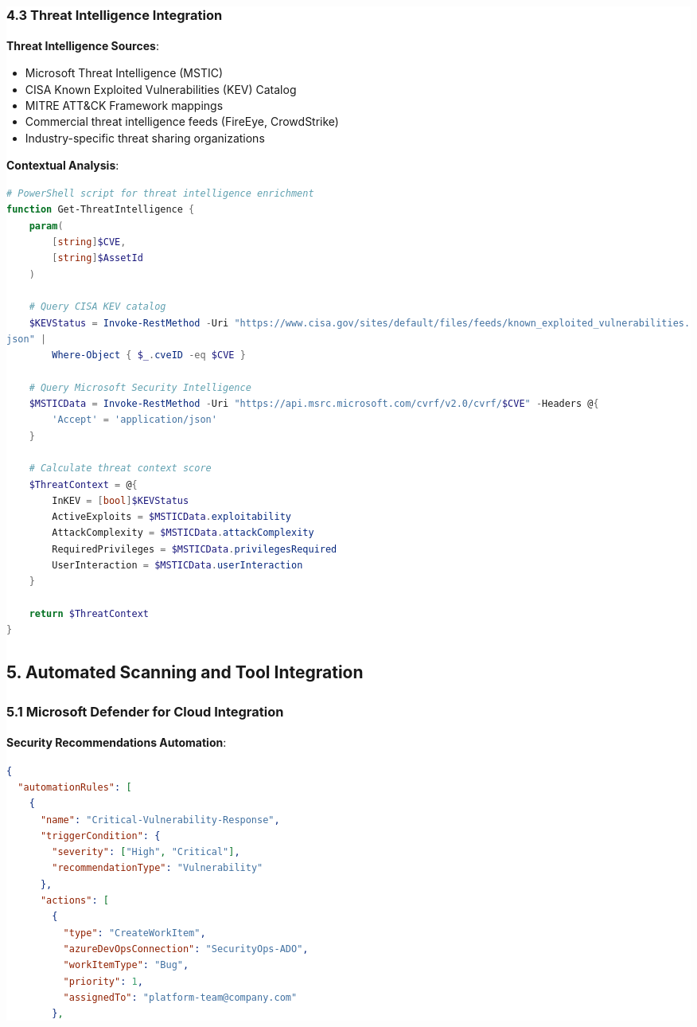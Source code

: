 ### 4.3 Threat Intelligence Integration

**Threat Intelligence Sources**:
- Microsoft Threat Intelligence (MSTIC)
- CISA Known Exploited Vulnerabilities (KEV) Catalog
- MITRE ATT&CK Framework mappings
- Commercial threat intelligence feeds (FireEye, CrowdStrike)
- Industry-specific threat sharing organizations

**Contextual Analysis**:
```powershell
# PowerShell script for threat intelligence enrichment
function Get-ThreatIntelligence {
    param(
        [string]$CVE,
        [string]$AssetId
    )
    
    # Query CISA KEV catalog
    $KEVStatus = Invoke-RestMethod -Uri "https://www.cisa.gov/sites/default/files/feeds/known_exploited_vulnerabilities.json" |
        Where-Object { $_.cveID -eq $CVE }
    
    # Query Microsoft Security Intelligence
    $MSTICData = Invoke-RestMethod -Uri "https://api.msrc.microsoft.com/cvrf/v2.0/cvrf/$CVE" -Headers @{
        'Accept' = 'application/json'
    }
    
    # Calculate threat context score
    $ThreatContext = @{
        InKEV = [bool]$KEVStatus
        ActiveExploits = $MSTICData.exploitability
        AttackComplexity = $MSTICData.attackComplexity
        RequiredPrivileges = $MSTICData.privilegesRequired
        UserInteraction = $MSTICData.userInteraction
    }
    
    return $ThreatContext
}
```

## 5. Automated Scanning and Tool Integration

### 5.1 Microsoft Defender for Cloud Integration

**Security Recommendations Automation**:
```json
{
  "automationRules": [
    {
      "name": "Critical-Vulnerability-Response",
      "triggerCondition": {
        "severity": ["High", "Critical"],
        "recommendationType": "Vulnerability"
      },
      "actions": [
        {
          "type": "CreateWorkItem",
          "azureDevOpsConnection": "SecurityOps-ADO",
          "workItemType": "Bug",
          "priority": 1,
          "assignedTo": "platform-team@company.com"
        },
```